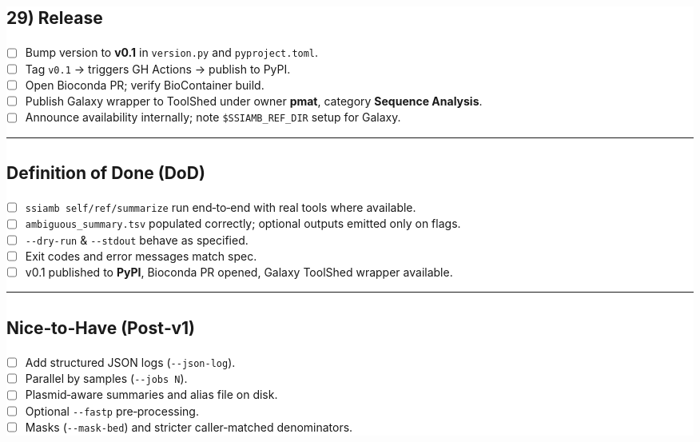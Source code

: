 
## 29) Release
- [ ] Bump version to **v0.1** in `version.py` and `pyproject.toml`.
- [ ] Tag `v0.1` → triggers GH Actions → publish to PyPI.
- [ ] Open Bioconda PR; verify BioContainer build.
- [ ] Publish Galaxy wrapper to ToolShed under owner **pmat**, category **Sequence Analysis**.
- [ ] Announce availability internally; note `$SSIAMB_REF_DIR` setup for Galaxy.

---

## Definition of Done (DoD)
- [ ] `ssiamb self/ref/summarize` run end‑to‑end with real tools where available.
- [ ] `ambiguous_summary.tsv` populated correctly; optional outputs emitted only on flags.
- [ ] `--dry-run` & `--stdout` behave as specified.
- [ ] Exit codes and error messages match spec.
- [ ] v0.1 published to **PyPI**, Bioconda PR opened, Galaxy ToolShed wrapper available.

---

## Nice‑to‑Have (Post‑v1)
- [ ] Add structured JSON logs (`--json-log`).
- [ ] Parallel by samples (`--jobs N`).
- [ ] Plasmid‑aware summaries and alias file on disk.
- [ ] Optional `--fastp` pre‑processing.
- [ ] Masks (`--mask-bed`) and stricter caller‑matched denominators.
